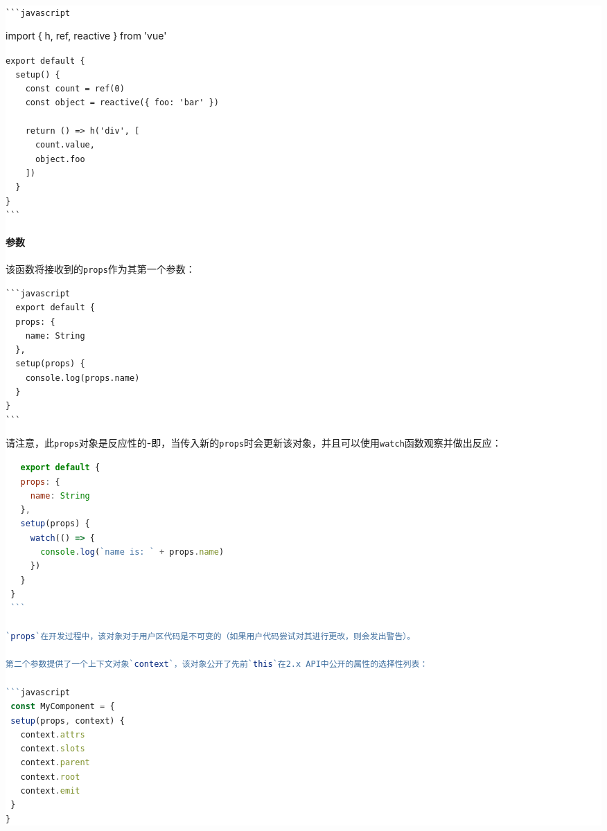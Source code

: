     ```javascript
   import { h, ref, reactive } from 'vue'

    export default {
      setup() {
        const count = ref(0)
        const object = reactive({ foo: 'bar' })

        return () => h('div', [
          count.value,
          object.foo
        ])
      }
    }
    ```
  #### 参数
  该函数将接收到的`props`作为其第一个参数：

    ```javascript
      export default {
      props: {
        name: String
      },
      setup(props) {
        console.log(props.name)
      }
    }
    ```
  请注意，此`props`对象是反应性的-即，当传入新的`props`时会更新该对象，并且可以使用`watch`函数观察并做出反应：

   ```javascript
      export default {
      props: {
        name: String
      },
      setup(props) {
        watch(() => {
          console.log(`name is: ` + props.name)
        })
      }
    }
    ```

  `props`在开发过程中，该对象对于用户区代码是不可变的（如果用户代码尝试对其进行更改，则会发出警告）。

  第二个参数提供了一个上下文对象`context`，该对象公开了先前`this`在2.x API中公开的属性的选择性列表：

  ```javascript
    const MyComponent = {
    setup(props, context) {
      context.attrs
      context.slots
      context.parent
      context.root
      context.emit
    }
  }
  ```
